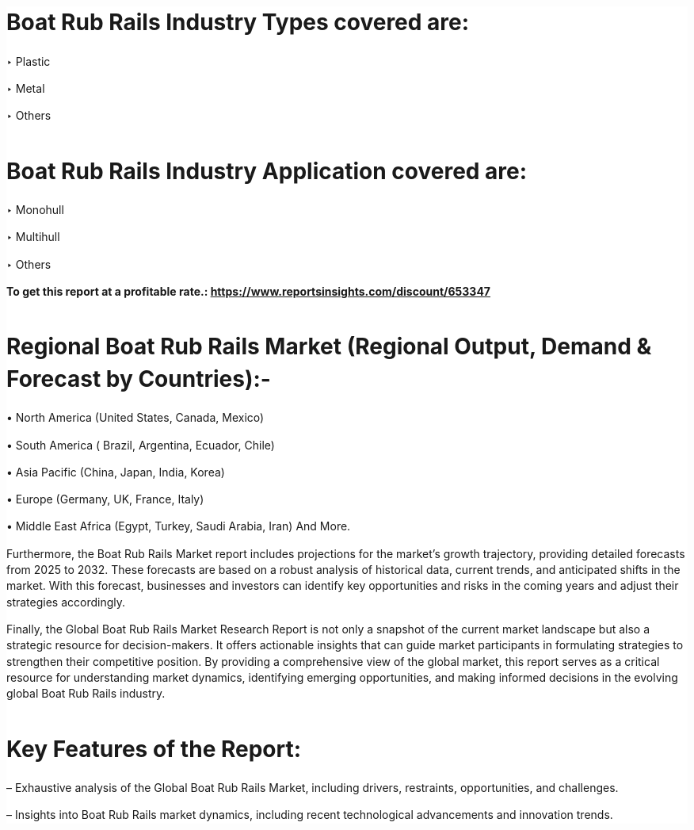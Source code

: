 # <strong>Boat Rub Rails Industry Types covered are:</strong>

‣ Plastic

‣ Metal

‣ Others

# <strong>Boat Rub Rails Industry Application covered are:</strong>

‣ Monohull

‣ Multihull

‣ Others

<strong>To get this report at a profitable rate.: <a href=https://www.reportsinsights.com/discount/653347>https://www.reportsinsights.com/discount/653347</a></strong>

# <strong>Regional Boat Rub Rails Market (Regional Output, Demand &amp; Forecast by Countries):-</strong>

• North America (United States, Canada, Mexico)

• South America ( Brazil, Argentina, Ecuador, Chile)

• Asia Pacific (China, Japan, India, Korea)

• Europe (Germany, UK, France, Italy)

• Middle East Africa (Egypt, Turkey, Saudi Arabia, Iran) And More.

Furthermore, the Boat Rub Rails Market report includes projections for the market’s growth trajectory, providing detailed forecasts from 2025 to 2032. These forecasts are based on a robust analysis of historical data, current trends, and anticipated shifts in the market. With this forecast, businesses and investors can identify key opportunities and risks in the coming years and adjust their strategies accordingly.

Finally, the Global Boat Rub Rails Market Research Report is not only a snapshot of the current market landscape but also a strategic resource for decision-makers. It offers actionable insights that can guide market participants in formulating strategies to strengthen their competitive position. By providing a comprehensive view of the global market, this report serves as a critical resource for understanding market dynamics, identifying emerging opportunities, and making informed decisions in the evolving global Boat Rub Rails industry.

# <strong>Key Features of the Report:</strong>

– Exhaustive analysis of the Global Boat Rub Rails Market, including drivers, restraints, opportunities, and challenges.

– Insights into Boat Rub Rails market dynamics, including recent technological advancements and innovation trends.
